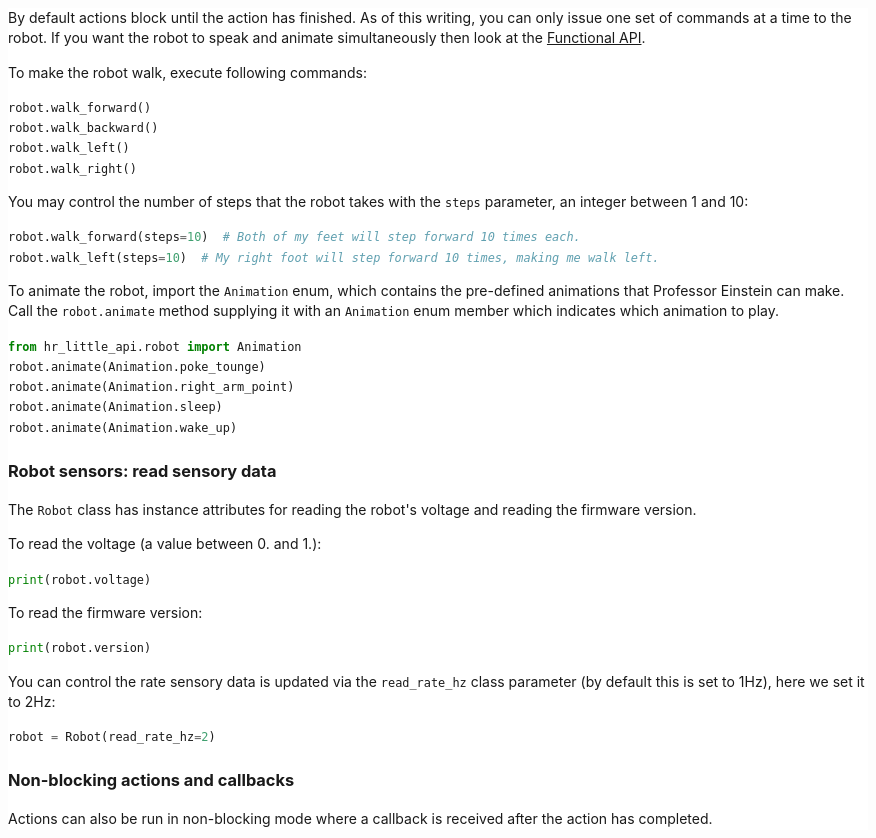 By default actions block until the action has finished. As of this writing, you can only issue one set of commands
at a time to the robot. If you want the robot to speak and animate simultaneously then look at the [Functional API](#functional-api-intro).

To make the robot walk, execute following commands:
```python
robot.walk_forward()
robot.walk_backward()
robot.walk_left()
robot.walk_right()
```

You may control the number of steps that the robot takes with the `steps` parameter, an integer between 1 and 10:
```python
robot.walk_forward(steps=10)  # Both of my feet will step forward 10 times each.
robot.walk_left(steps=10)  # My right foot will step forward 10 times, making me walk left.
```

To animate the robot, import the `Animation` enum, which contains the pre-defined animations that Professor Einstein 
can make. Call the `robot.animate` method supplying it with an `Animation` enum member which indicates which animation
to play.
```python
from hr_little_api.robot import Animation
robot.animate(Animation.poke_tounge)
robot.animate(Animation.right_arm_point)
robot.animate(Animation.sleep)
robot.animate(Animation.wake_up)
```

### Robot sensors: read sensory data
The `Robot` class has instance attributes for reading the robot's voltage and reading the firmware version.
 
To read the voltage (a value between 0. and 1.):
```python
print(robot.voltage)
```

To read the firmware version:
```python
print(robot.version)
```

You can control the rate sensory data is updated via the `read_rate_hz` class parameter (by default this is set to 1Hz),
here we set it to 2Hz:
```python
robot = Robot(read_rate_hz=2)
```

### Non-blocking actions and callbacks
Actions can also be run in non-blocking mode where a callback is received after the action has completed.
